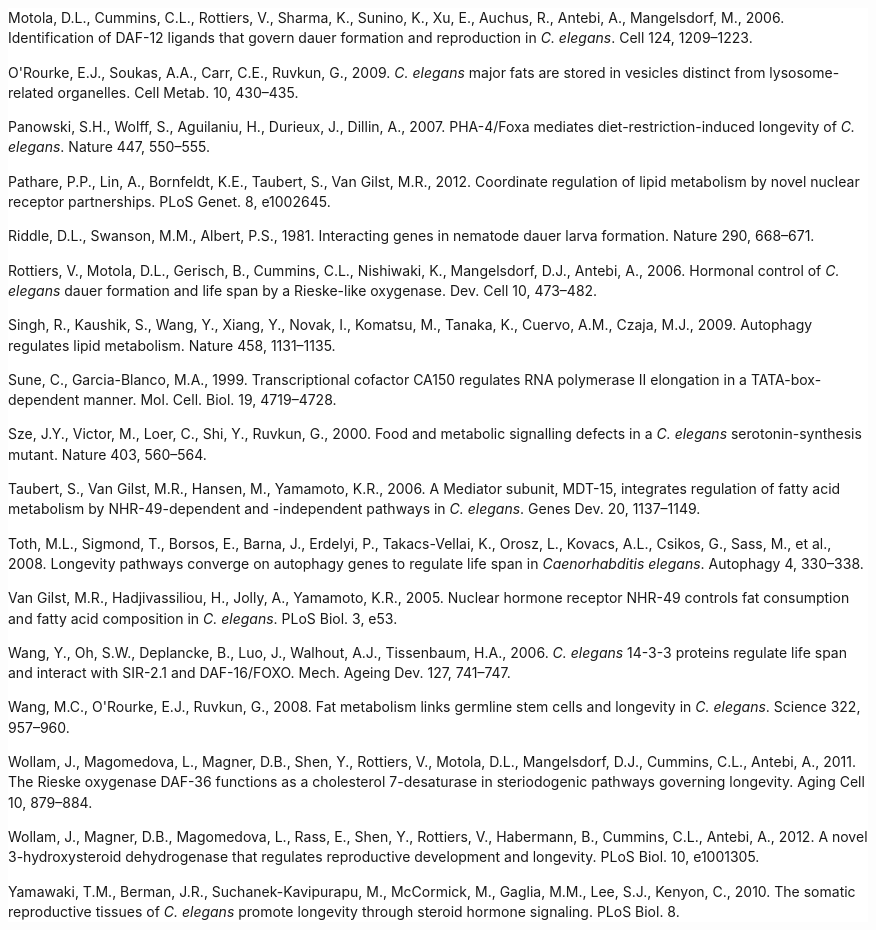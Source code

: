 Motola, D.L., Cummins, C.L., Rottiers, V., Sharma, K., Sunino, K., Xu, E., Auchus, R., Antebi, A., Mangelsdorf, M., 2006. Identification of DAF-12 ligands that govern dauer formation and reproduction in *C. elegans*. Cell 124, 1209–1223.

O'Rourke, E.J., Soukas, A.A., Carr, C.E., Ruvkun, G., 2009. *C. elegans* major fats are stored in vesicles distinct from lysosome-related organelles. Cell Metab. 10, 430–435.

Panowski, S.H., Wolff, S., Aguilaniu, H., Durieux, J., Dillin, A., 2007. PHA-4/Foxa mediates diet-restriction-induced longevity of *C. elegans*. Nature 447, 550–555.

Pathare, P.P., Lin, A., Bornfeldt, K.E., Taubert, S., Van Gilst, M.R., 2012. Coordinate regulation of lipid metabolism by novel nuclear receptor partnerships. PLoS Genet. 8, e1002645.

Riddle, D.L., Swanson, M.M., Albert, P.S., 1981. Interacting genes in nematode dauer larva formation. Nature 290, 668–671.

Rottiers, V., Motola, D.L., Gerisch, B., Cummins, C.L., Nishiwaki, K., Mangelsdorf, D.J., Antebi, A., 2006. Hormonal control of *C. elegans* dauer formation and life span by a Rieske-like oxygenase. Dev. Cell 10, 473–482.

Singh, R., Kaushik, S., Wang, Y., Xiang, Y., Novak, I., Komatsu, M., Tanaka, K., Cuervo, A.M., Czaja, M.J., 2009. Autophagy regulates lipid metabolism. Nature 458, 1131–1135.

Sune, C., Garcia-Blanco, M.A., 1999. Transcriptional cofactor CA150 regulates RNA polymerase II elongation in a TATA-box-dependent manner. Mol. Cell. Biol. 19, 4719–4728.

Sze, J.Y., Victor, M., Loer, C., Shi, Y., Ruvkun, G., 2000. Food and metabolic signalling defects in a *C. elegans* serotonin-synthesis mutant. Nature 403, 560–564.

Taubert, S., Van Gilst, M.R., Hansen, M., Yamamoto, K.R., 2006. A Mediator subunit, MDT-15, integrates regulation of fatty acid metabolism by NHR-49-dependent and -independent pathways in *C. elegans*. Genes Dev. 20, 1137–1149.

Toth, M.L., Sigmond, T., Borsos, E., Barna, J., Erdelyi, P., Takacs-Vellai, K., Orosz, L., Kovacs, A.L., Csikos, G., Sass, M., et al., 2008. Longevity pathways converge on autophagy genes to regulate life span in *Caenorhabditis elegans*. Autophagy 4, 330–338.

Van Gilst, M.R., Hadjivassiliou, H., Jolly, A., Yamamoto, K.R., 2005. Nuclear hormone receptor NHR-49 controls fat consumption and fatty acid composition in *C. elegans*. PLoS Biol. 3, e53.

Wang, Y., Oh, S.W., Deplancke, B., Luo, J., Walhout, A.J., Tissenbaum, H.A., 2006. *C. elegans* 14-3-3 proteins regulate life span and interact with SIR-2.1 and DAF-16/FOXO. Mech. Ageing Dev. 127, 741–747.

Wang, M.C., O'Rourke, E.J., Ruvkun, G., 2008. Fat metabolism links germline stem cells and longevity in *C. elegans*. Science 322, 957–960.

Wollam, J., Magomedova, L., Magner, D.B., Shen, Y., Rottiers, V., Motola, D.L., Mangelsdorf, D.J., Cummins, C.L., Antebi, A., 2011. The Rieske oxygenase DAF-36 functions as a cholesterol 7-desaturase in steriodogenic pathways governing longevity. Aging Cell 10, 879–884.

Wollam, J., Magner, D.B., Magomedova, L., Rass, E., Shen, Y., Rottiers, V., Habermann, B., Cummins, C.L., Antebi, A., 2012. A novel 3-hydroxysteroid dehydrogenase that regulates reproductive development and longevity. PLoS Biol. 10, e1001305.

Yamawaki, T.M., Berman, J.R., Suchanek-Kavipurapu, M., McCormick, M., Gaglia, M.M., Lee, S.J., Kenyon, C., 2010. The somatic reproductive tissues of *C. elegans* promote longevity through steroid hormone signaling. PLoS Biol. 8.
